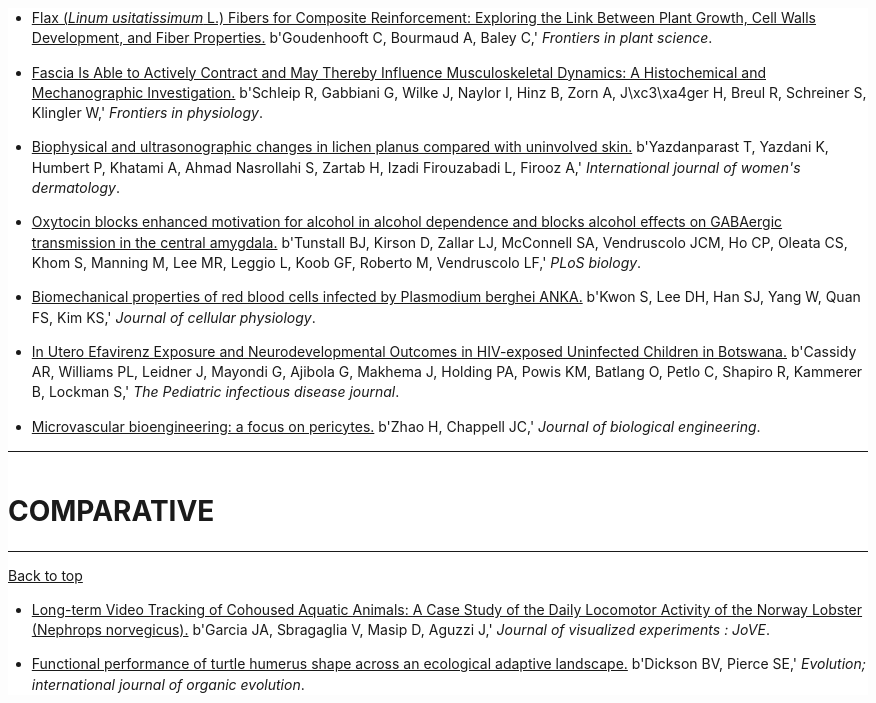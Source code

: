 * [Flax (<i>Linum usitatissimum</i> L.) Fibers for Composite Reinforcement: Exploring the Link Between Plant Growth, Cell Walls Development, and Fiber Properties.](https://www.ncbi.nlm.nih.gov/pubmed/31001310)
b'Goudenhooft C, Bourmaud A, Baley C,'
*Frontiers in plant science*.  

* [Fascia Is Able to Actively Contract and May Thereby Influence Musculoskeletal Dynamics: A Histochemical and Mechanographic Investigation.](https://www.ncbi.nlm.nih.gov/pubmed/31001134)
b'Schleip R, Gabbiani G, Wilke J, Naylor I, Hinz B, Zorn A, J\xc3\xa4ger H, Breul R, Schreiner S, Klingler W,'
*Frontiers in physiology*.  

* [Biophysical and ultrasonographic changes in lichen planus compared with uninvolved skin.](https://www.ncbi.nlm.nih.gov/pubmed/30997382)
b'Yazdanparast T, Yazdani K, Humbert P, Khatami A, Ahmad Nasrollahi S, Zartab H, Izadi Firouzabadi L, Firooz A,'
*International journal of women's dermatology*.  

* [Oxytocin blocks enhanced motivation for alcohol in alcohol dependence and blocks alcohol effects on GABAergic transmission in the central amygdala.](https://www.ncbi.nlm.nih.gov/pubmed/30990816)
b'Tunstall BJ, Kirson D, Zallar LJ, McConnell SA, Vendruscolo JCM, Ho CP, Oleata CS, Khom S, Manning M, Lee MR, Leggio L, Koob GF, Roberto M, Vendruscolo LF,'
*PLoS biology*.  

* [Biomechanical properties of red blood cells infected by Plasmodium berghei ANKA.](https://www.ncbi.nlm.nih.gov/pubmed/30989677)
b'Kwon S, Lee DH, Han SJ, Yang W, Quan FS, Kim KS,'
*Journal of cellular physiology*.  

* [In Utero Efavirenz Exposure and Neurodevelopmental Outcomes in HIV-exposed Uninfected Children in Botswana.](https://www.ncbi.nlm.nih.gov/pubmed/30985518)
b'Cassidy AR, Williams PL, Leidner J, Mayondi G, Ajibola G, Makhema J, Holding PA, Powis KM, Batlang O, Petlo C, Shapiro R, Kammerer B, Lockman S,'
*The Pediatric infectious disease journal*.  

* [Microvascular bioengineering: a focus on pericytes.](https://www.ncbi.nlm.nih.gov/pubmed/30984287)
b'Zhao H, Chappell JC,'
*Journal of biological engineering*.  

----
# COMPARATIVE
----

[Back to top](#table-of-contents)

* [Long-term Video Tracking of Cohoused Aquatic Animals: A Case Study of the Daily Locomotor Activity of the Norway Lobster (Nephrops norvegicus).](https://www.ncbi.nlm.nih.gov/pubmed/31009003)
b'Garcia JA, Sbragaglia V, Masip D, Aguzzi J,'
*Journal of visualized experiments : JoVE*.  

* [Functional performance of turtle humerus shape across an ecological adaptive landscape.](https://www.ncbi.nlm.nih.gov/pubmed/31008517)
b'Dickson BV, Pierce SE,'
*Evolution; international journal of organic evolution*.  
